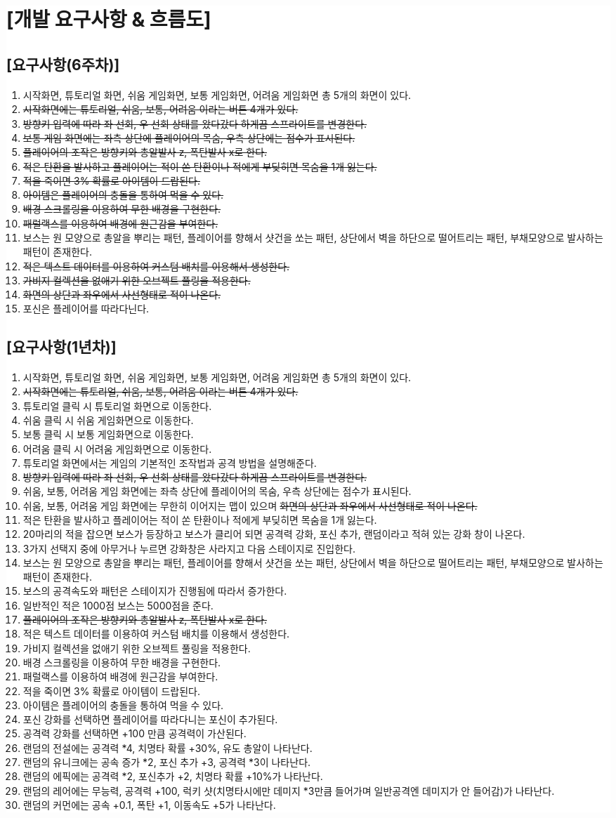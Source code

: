 # [개발 요구사항 & 흐름도]<a name='8'></a>
## [요구사항(6주차)]<a name='8-1'></a>
  1. 시작화면, 튜토리얼 화면, 쉬움 게임화면, 보통 게임화면, 어려움 게임화면 총 5개의 화면이 있다.
  2. ~~시작화면에는 튜토리얼, 쉬움, 보통, 어려움 이라는 버튼 4개가 있다.~~
  3. ~~방향키 입력에 따라 좌 선회, 우 선회 상태를 왔다갔다 하게끔 스프라이트를 변경한다.~~
  4. ~~보통 게임 화면에는 좌측 상단에 플레이어의 목숨, 우측 상단에는 점수가 표시된다.~~
  5. ~~플레이어의 조작은 방향키와 총알발사 z, 폭탄발사 x로 한다.~~
  6. ~~적은 탄환을 발사하고 플레이어는 적이 쏜 탄환이나 적에게 부딪히면 목숨을 1개 잃는다.~~
  7. ~~적을 죽이면 3% 확률로 아이템이 드랍된다.~~
  8. ~~아이템은 플레이어의 충돌을 통하여 먹을 수 있다.~~
  9. ~~배경 스크롤링을 이용하여 무한 배경을 구현한다.~~
  10. ~~패럴랙스를 이용하여 배경에 원근감을 부여한다.~~
  11. 보스는 원 모양으로 총알을 뿌리는 패턴, 플레이어를 향해서 샷건을 쏘는 패턴, 상단에서 벽을 하단으로 떨어트리는 패턴, 부채모양으로 발사하는 패턴이 존재한다.
  12. ~~적은 텍스트 데이터를 이용하여 커스텀 배치를 이용해서 생성한다.~~
  13. ~~가비지 컬렉션을 없애기 위한 오브젝트 풀링을 적용한다.~~
  14. ~~화면의 상단과 좌우에서 사선형태로 적이 나온다.~~
  15. 포신은 플레이어를 따라다닌다.
  
## [요구사항(1년차)]<a name='8-2'></a>

1. 시작화면, 튜토리얼 화면, 쉬움 게임화면, 보통 게임화면, 어려움 게임화면 총 5개의 화면이 있다.
2. ~~시작화면에는 튜토리얼, 쉬움, 보통, 어려움 이라는 버튼 4개가 있다.~~
3. 튜토리얼 클릭 시 튜토리얼 화면으로 이동한다.
4. 쉬움 클릭 시 쉬움 게임화면으로 이동한다.
5. 보통 클릭 시 보통 게임화면으로 이동한다.
6. 어려움 클릭 시 어려움 게임화면으로 이동한다.
7. 튜토리얼 화면에서는 게임의 기본적인 조작법과 공격 방법을 설명해준다.
8. ~~방향키 입력에 따라 좌 선회, 우 선회 상태를 왔다갔다 하게끔 스프라이트를 변경한다.~~
9. 쉬움, 보통, 어려움 게임 화면에는 좌측 상단에 플레이어의 목숨, 우측 상단에는 점수가 표시된다.
10. 쉬움, 보통, 어려움 게임 화면에는 무한히 이어지는 맵이 있으며 ~~화면의 상단과 좌우에서 사선형태로 적이 나온다.~~
11. 적은 탄환을 발사하고 플레이어는 적이 쏜 탄환이나 적에게 부딪히면 목숨을 1개 잃는다.
12. 20마리의 적을 잡으면 보스가 등장하고 보스가 클리어 되면 공격력 강화, 포신 추가, 랜덤이라고 적혀 있는 강화 창이 나온다.
13. 3가지 선택지 중에 아무거나 누르면 강화창은 사라지고 다음 스테이지로 진입한다.
14. 보스는 원 모양으로 총알을 뿌리는 패턴, 플레이어를 향해서 샷건을 쏘는 패턴, 상단에서 벽을 하단으로 떨어트리는 패턴, 부채모양으로 발사하는 패턴이 존재한다.
15. 보스의 공격속도와 패턴은 스테이지가 진행됨에 따라서 증가한다.
16. 일반적인 적은 1000점 보스는 5000점을 준다.
17. ~~플레이어의 조작은 방향키와 총알발사 z, 폭탄발사 x로 한다.~~
18. 적은 텍스트 데이터를 이용하여 커스텀 배치를 이용해서 생성한다.
19. 가비지 컬렉션을 없애기 위한 오브젝트 풀링을 적용한다.
20. 배경 스크롤링을 이용하여 무한 배경을 구현한다.
21. 패럴랙스를 이용하여 배경에 원근감을 부여한다.
22. 적을 죽이면 3% 확률로 아이템이 드랍된다.
23. 아이템은 플레이어의 충돌을 통하여 먹을 수 있다.
24. 포신 강화를 선택하면 플레이어를 따라다니는 포신이 추가된다.
25. 공격력 강화를 선택하면 +100 만큼 공격력이 가산된다.
26. 랜덤의 전설에는 공격력 *4, 치명타 확률 +30%, 유도 총알이 나타난다.
27. 랜덤의 유니크에는 공속 증가 *2, 포신 추가 +3, 공격력 *3이 나타난다.
28. 랜덤의 에픽에는 공격력 *2, 포신추가 +2, 치명타 확률 +10%가 나타난다.
29. 랜덤의 레어에는 무능력, 공격력 +100, 럭키 샷(치명타시에만 데미지 *3만큼 들어가며 일반공격엔 데미지가 안 들어감)가 나타난다.
30. 랜덤의 커먼에는 공속 +0.1, 폭탄 +1, 이동속도 +5가 나타난다.
